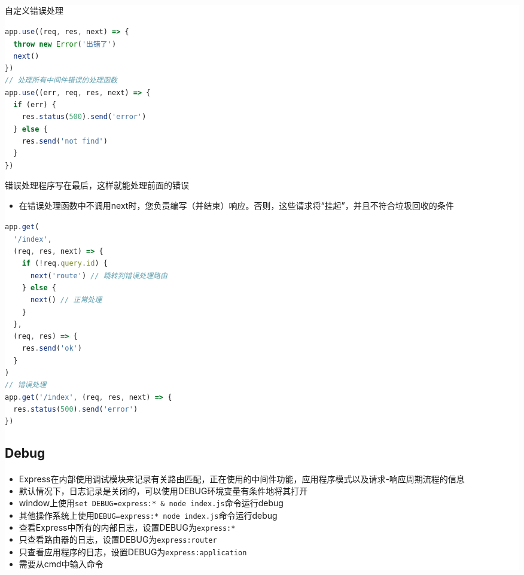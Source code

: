 ```js
```

自定义错误处理

```js
app.use((req, res, next) => {
  throw new Error('出错了')
  next()
})
// 处理所有中间件错误的处理函数
app.use((err, req, res, next) => {
  if (err) {
    res.status(500).send('error')
  } else {
    res.send('not find')
  }
})
```

错误处理程序写在最后，这样就能处理前面的错误

- 在错误处理函数中不调用next时，您负责编写（并结束）响应。否则，这些请求将“挂起”，并且不符合垃圾回收的条件

```js
app.get(
  '/index',
  (req, res, next) => {
    if (!req.query.id) {
      next('route') // 跳转到错误处理路由
    } else {
      next() // 正常处理
    }
  },
  (req, res) => {
    res.send('ok')
  }
)
// 错误处理
app.get('/index', (req, res, next) => {
  res.status(500).send('error')
})
```

## Debug

- Express在内部使用调试模块来记录有关路由匹配，正在使用的中间件功能，应用程序模式以及请求-响应周期流程的信息
- 默认情况下，日志记录是关闭的，可以使用DEBUG环境变量有条件地将其打开
- window上使用`set DEBUG=express:* & node index.js`命令运行debug
- 其他操作系统上使用`DEBUG=express:* node index.js`命令运行debug
- 查看Express中所有的内部日志，设置DEBUG为`express:*`
- 只查看路由器的日志，设置DEBUG为`express:router`
- 只查看应用程序的日志，设置DEBUG为`express:application`
- 需要从cmd中输入命令
